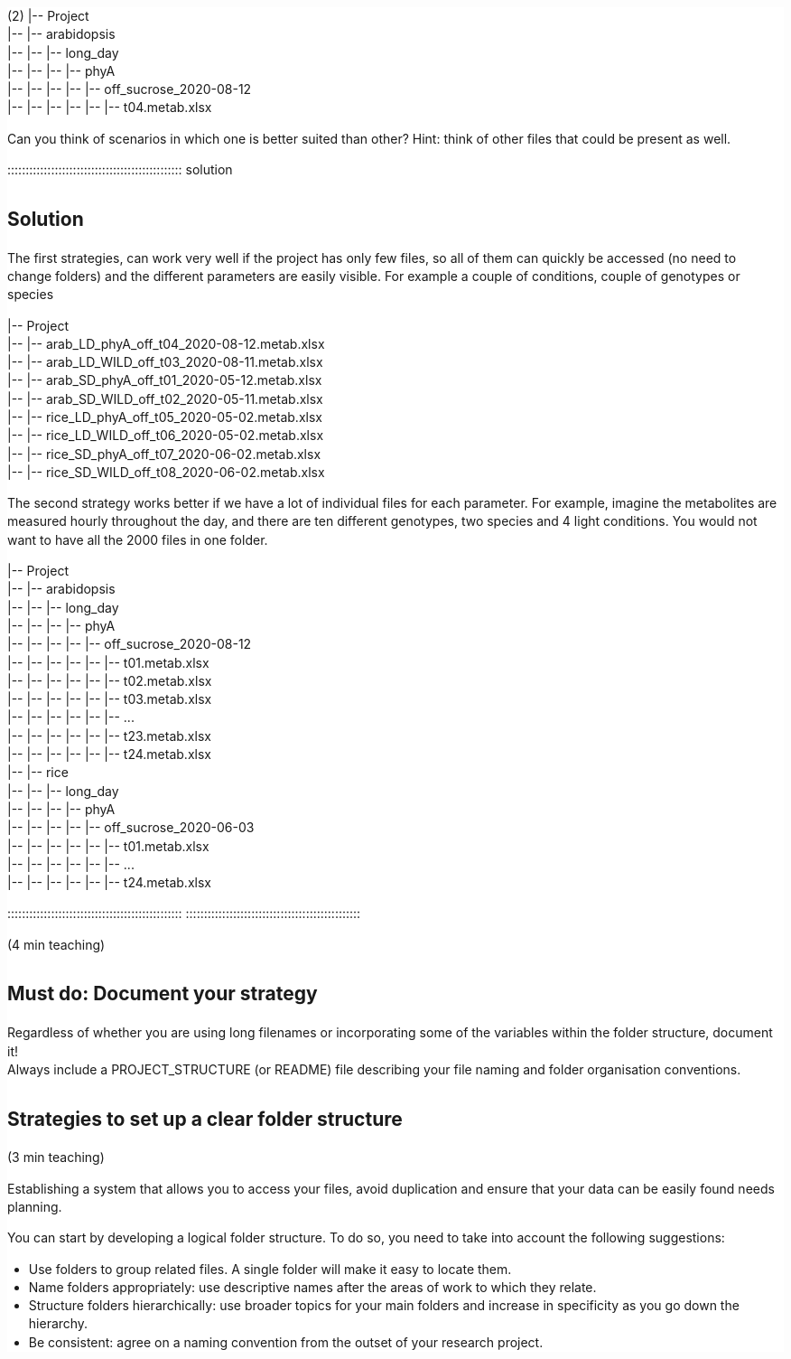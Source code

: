  (2)
 |-- Project  
 |-- |-- arabidopsis  
 |-- |-- |-- long_day  
 |-- |-- |-- |-- phyA  
 |-- |-- |-- |-- |-- off_sucrose_2020-08-12  
 |-- |-- |-- |-- |-- |-- t04.metab.xlsx

 Can you think of scenarios in which one is better suited than other?
 Hint: think of other files that could be present as well.

:::::::::::::::::::::::::::::::::::::::::::::::: solution

## Solution
 The first strategies, can work very well if the project has only few files,
 so all of them can quickly be accessed (no need to change folders) and
 the different parameters are easily visible.
 For example a couple of conditions, couple of genotypes or species

 |-- Project  
 |-- |-- arab_LD_phyA_off_t04_2020-08-12.metab.xlsx  
 |-- |-- arab_LD_WILD_off_t03_2020-08-11.metab.xlsx  
 |-- |-- arab_SD_phyA_off_t01_2020-05-12.metab.xlsx  
 |-- |-- arab_SD_WILD_off_t02_2020-05-11.metab.xlsx  
 |-- |-- rice_LD_phyA_off_t05_2020-05-02.metab.xlsx  
 |-- |-- rice_LD_WILD_off_t06_2020-05-02.metab.xlsx  
 |-- |-- rice_SD_phyA_off_t07_2020-06-02.metab.xlsx  
 |-- |-- rice_SD_WILD_off_t08_2020-06-02.metab.xlsx  

 The second strategy works better if we have a lot of individual files for
 each parameter.
 For example, imagine the metabolites are measured hourly throughout the day,
 and there are ten different genotypes, two species and 4 light conditions.
 You would not want to have all the 2000 files in one folder.

 |-- Project  
 |-- |-- arabidopsis  
 |-- |-- |-- long_day  
 |-- |-- |-- |-- phyA  
 |-- |-- |-- |-- |-- off_sucrose_2020-08-12  
 |-- |-- |-- |-- |-- |-- t01.metab.xlsx  
 |-- |-- |-- |-- |-- |-- t02.metab.xlsx  
 |-- |-- |-- |-- |-- |-- t03.metab.xlsx  
 |-- |-- |-- |-- |-- |--     ...  
 |-- |-- |-- |-- |-- |-- t23.metab.xlsx  
 |-- |-- |-- |-- |-- |-- t24.metab.xlsx  
 |-- |-- rice  
 |-- |-- |-- long_day  
 |-- |-- |-- |-- phyA  
 |-- |-- |-- |-- |-- off_sucrose_2020-06-03  
 |-- |-- |-- |-- |-- |-- t01.metab.xlsx  
 |-- |-- |-- |-- |-- |--     ...  
 |-- |-- |-- |-- |-- |-- t24.metab.xlsx  
  
:::::::::::::::::::::::::::::::::::::::::::::::: 
::::::::::::::::::::::::::::::::::::::::::::::::

(4 min teaching)

## Must do: Document your strategy
 Regardless of whether you are using long filenames or incorporating
 some of the variables within the folder structure, document it!  
 Always include a PROJECT_STRUCTURE (or README) file describing your file naming and folder organisation conventions.



## Strategies to set up a clear folder structure 
(3 min teaching)

Establishing a system that allows you to access your files,
avoid duplication and ensure that your data can be easily found
needs planning.

You can start by developing a logical folder structure. To do so, you need to take into account the following suggestions:

- Use folders to group related files. A single folder will make it easy to locate them.
- Name folders appropriately: use descriptive names after the areas of work to which they relate.
- Structure folders hierarchically: use broader topics for your main folders and increase in specificity as you go down the hierarchy.
- Be consistent: agree on a naming convention from the outset of your research project.

